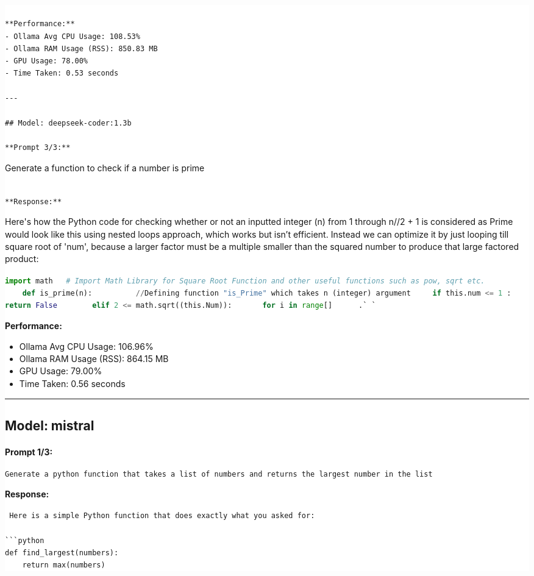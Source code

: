 ```

**Performance:**
- Ollama Avg CPU Usage: 108.53%
- Ollama RAM Usage (RSS): 850.83 MB
- GPU Usage: 78.00%
- Time Taken: 0.53 seconds

---

## Model: deepseek-coder:1.3b

**Prompt 3/3:**
```
Generate a function to check if a number is prime
```

**Response:**
```
Here's how the Python code for checking whether or not an inputted integer (n) from 1 through n//2 + 1 is considered as Prime would look like this using nested loops approach, which works but isn’t efficient. Instead we can optimize it by just looping till square root of 'num', because a larger factor must be a multiple smaller than the squared number to produce that large factored product:
```python 
import math   # Import Math Library for Square Root Function and other useful functions such as pow, sqrt etc.
    def is_prime(n):          //Defining function "is_Prime" which takes n (integer) argument     if this.num <= 1 :         return False        elif 2 <= math.sqrt((this.Num)):       for i in range[]      .` `

```

**Performance:**
- Ollama Avg CPU Usage: 106.96%
- Ollama RAM Usage (RSS): 864.15 MB
- GPU Usage: 79.00%
- Time Taken: 0.56 seconds

---

## Model: mistral

**Prompt 1/3:**
```
Generate a python function that takes a list of numbers and returns the largest number in the list
```

**Response:**
```
 Here is a simple Python function that does exactly what you asked for:

```python
def find_largest(numbers):
    return max(numbers)
```
